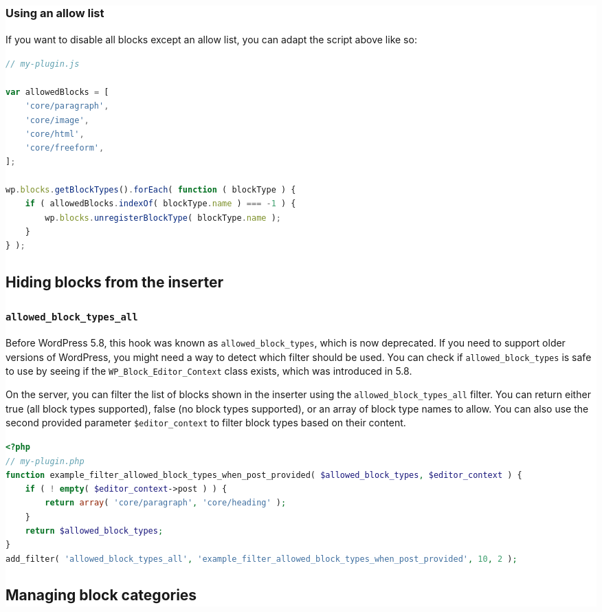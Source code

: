 ### Using an allow list

If you want to disable all blocks except an allow list, you can adapt the script above like so:

```js
// my-plugin.js

var allowedBlocks = [
	'core/paragraph',
	'core/image',
	'core/html',
	'core/freeform',
];

wp.blocks.getBlockTypes().forEach( function ( blockType ) {
	if ( allowedBlocks.indexOf( blockType.name ) === -1 ) {
		wp.blocks.unregisterBlockType( blockType.name );
	}
} );
```

## Hiding blocks from the inserter

### `allowed_block_types_all`

<div class="callout callout-warning">
	Before WordPress 5.8, this hook was known as <code>allowed_block_types</code>, which is now deprecated. If you need to support older versions of WordPress, you might need a way to detect which filter should be used. You can check if <code>allowed_block_types</code> is safe to use by seeing if the <code>WP_Block_Editor_Context</code> class exists, which was introduced in 5.8.
</div>

On the server, you can filter the list of blocks shown in the inserter using the `allowed_block_types_all` filter. You can return either true (all block types supported), false (no block types supported), or an array of block type names to allow. You can also use the second provided parameter `$editor_context` to filter block types based on their content.

```php
<?php
// my-plugin.php
function example_filter_allowed_block_types_when_post_provided( $allowed_block_types, $editor_context ) {
	if ( ! empty( $editor_context->post ) ) {
		return array( 'core/paragraph', 'core/heading' );
	}
	return $allowed_block_types;
}
add_filter( 'allowed_block_types_all', 'example_filter_allowed_block_types_when_post_provided', 10, 2 );
```

## Managing block categories
